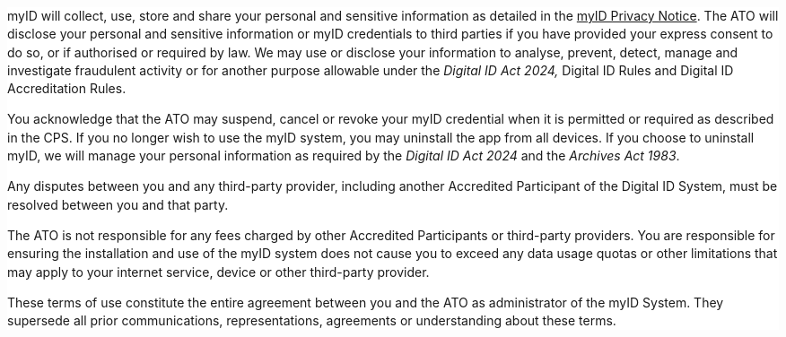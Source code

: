 myID will collect, use, store and share your personal and sensitive information as detailed in the [myID Privacy Notice](https://www.myid.gov.au/security-and-privacy/myid-privacy-notice). The ATO will disclose your personal and sensitive information or myID credentials to third parties if you have provided your express consent to do so, or if authorised or required by law. We may use or disclose your information to analyse, prevent, detect, manage and investigate fraudulent activity or for another purpose allowable under the _Digital ID Act 2024,_ Digital ID Rules and Digital ID Accreditation Rules.

You acknowledge that the ATO may suspend, cancel or revoke your myID credential when it is permitted or required as described in the CPS. If you no longer wish to use the myID system, you may uninstall the app from all devices. If you choose to uninstall myID, we will manage your personal information as required by the _Digital ID Act 2024_ and the _Archives Act 1983_.

Any disputes between you and any third-party provider, including another Accredited Participant of the Digital ID System, must be resolved between you and that party.

The ATO is not responsible for any fees charged by other Accredited Participants or third-party providers. You are responsible for ensuring the installation and use of the myID system does not cause you to exceed any data usage quotas or other limitations that may apply to your internet service, device or other third-party provider.

These terms of use constitute the entire agreement between you and the ATO as administrator of the myID System. They supersede all prior communications, representations, agreements or understanding about these terms.
